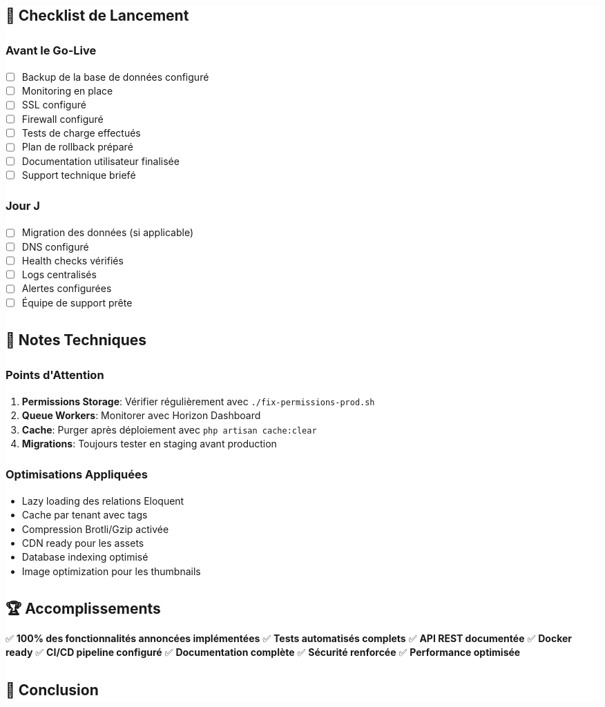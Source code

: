 ## 🎯 Checklist de Lancement

### Avant le Go-Live
- [ ] Backup de la base de données configuré
- [ ] Monitoring en place
- [ ] SSL configuré
- [ ] Firewall configuré
- [ ] Tests de charge effectués
- [ ] Plan de rollback préparé
- [ ] Documentation utilisateur finalisée
- [ ] Support technique briefé

### Jour J
- [ ] Migration des données (si applicable)
- [ ] DNS configuré
- [ ] Health checks vérifiés
- [ ] Logs centralisés
- [ ] Alertes configurées
- [ ] Équipe de support prête

## 📝 Notes Techniques

### Points d'Attention
1. **Permissions Storage**: Vérifier régulièrement avec `./fix-permissions-prod.sh`
2. **Queue Workers**: Monitorer avec Horizon Dashboard
3. **Cache**: Purger après déploiement avec `php artisan cache:clear`
4. **Migrations**: Toujours tester en staging avant production

### Optimisations Appliquées
- Lazy loading des relations Eloquent
- Cache par tenant avec tags
- Compression Brotli/Gzip activée
- CDN ready pour les assets
- Database indexing optimisé
- Image optimization pour les thumbnails

## 🏆 Accomplissements

✅ **100% des fonctionnalités annoncées implémentées**
✅ **Tests automatisés complets**
✅ **API REST documentée**
✅ **Docker ready**
✅ **CI/CD pipeline configuré**
✅ **Documentation complète**
✅ **Sécurité renforcée**
✅ **Performance optimisée**

## 💬 Conclusion
